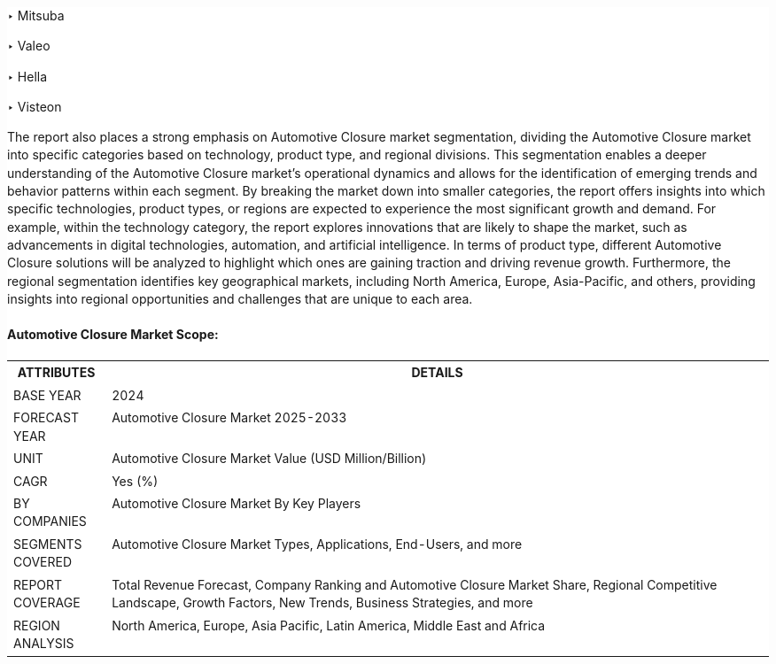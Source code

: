 ‣ Mitsuba

‣ Valeo

‣ Hella

‣ Visteon

The report also places a strong emphasis on Automotive Closure market segmentation, dividing the Automotive Closure market into specific categories based on technology, product type, and regional divisions. This segmentation enables a deeper understanding of the Automotive Closure market’s operational dynamics and allows for the identification of emerging trends and behavior patterns within each segment. By breaking the market down into smaller categories, the report offers insights into which specific technologies, product types, or regions are expected to experience the most significant growth and demand. For example, within the technology category, the report explores innovations that are likely to shape the market, such as advancements in digital technologies, automation, and artificial intelligence. In terms of product type, different Automotive Closure solutions will be analyzed to highlight which ones are gaining traction and driving revenue growth. Furthermore, the regional segmentation identifies key geographical markets, including North America, Europe, Asia-Pacific, and others, providing insights into regional opportunities and challenges that are unique to each area.

<h4>Automotive Closure Market Scope:</h4>
<table>
<tr>
<th>ATTRIBUTES</th>
<th>DETAILS</th>
</tr>
<tr>
<td>BASE YEAR</td>
<td>2024</td>
</tr>
<tr>
<td>FORECAST YEAR</td>
<td>Automotive Closure Market 2025-2033</td>
</tr>
<tr>
<td>UNIT</td>
<td>Automotive Closure Market Value (USD Million/Billion)</td>
<tr>
<td>CAGR</td>
<td>Yes (%)</td>
</tr>
</tr>
<tr>
<td>BY COMPANIES</td>
<td>Automotive Closure Market By Key Players</td>
</tr>
<tr>
<td>SEGMENTS COVERED</td>
<td>Automotive Closure Market Types, Applications, End-Users, and more</td>
</tr>
<tr>
<td>REPORT COVERAGE</td>
<td>Total Revenue Forecast, Company Ranking and Automotive Closure Market Share, Regional Competitive Landscape, Growth Factors, New Trends, Business Strategies, and more</td>
</tr>
<tr>
<td>REGION ANALYSIS</td>
<td>North America, Europe, Asia Pacific, Latin America, Middle East and Africa</td>
</tr>
</table>
